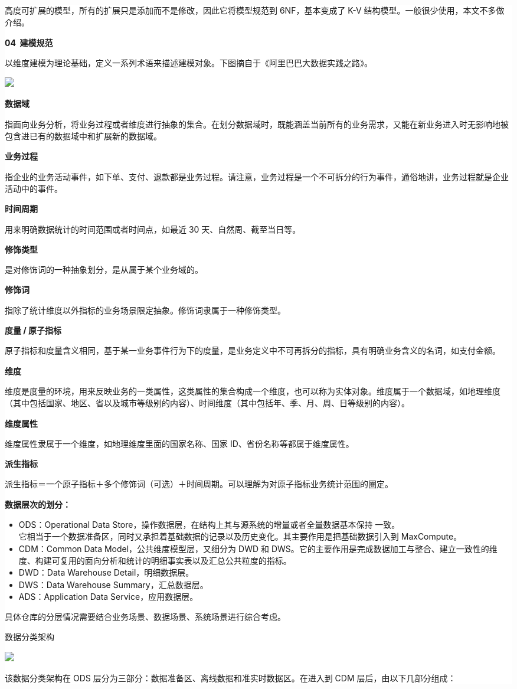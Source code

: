 高度可扩展的模型，所有的扩展只是添加而不是修改，因此它将模型规范到 6NF，基本变成了 K-V 结构模型。一般很少使用，本文不多做介绍。

**04  建模规范**

以维度建模为理论基础，定义一系列术语来描述建模对象。下图摘自于《阿里巴巴大数据实践之路》。

![](https://mmbiz.qpic.cn/mmbiz_jpg/xZOm0XATx0U2xGW1Qo9ibpGHgNWsWTlkNNcyNV8hUljdicxylWDSicib3PUI4HdvicrDqUyV0CzlSMIOEtIsy8YMthA/640?wx_fmt=jpeg)

**数据域**

指面向业务分析，将业务过程或者维度进行抽象的集合。在划分数据域时，既能涵盖当前所有的业务需求，又能在新业务进入时无影响地被包含进已有的数据域中和扩展新的数据域。

**业务过程**

指企业的业务活动事件，如下单、支付、退款都是业务过程。请注意，业务过程是一个不可拆分的行为事件，通俗地讲，业务过程就是企业活动中的事件。  

**时间周期**

用来明确数据统计的时间范围或者时间点，如最近 30 天、自然周、截至当日等。  

**修饰类型**

是对修饰词的一种抽象划分，是从属于某个业务域的。  

**修饰词**

指除了统计维度以外指标的业务场景限定抽象。修饰词隶属于一种修饰类型。  

**度量 / 原子指标**

原子指标和度量含义相同，基于某一业务事件行为下的度量，是业务定义中不可再拆分的指标，具有明确业务含义的名词，如支付金额。  

**维度**

维度是度量的环境，用来反映业务的一类属性，这类属性的集合构成一个维度，也可以称为实体对象。维度属于一个数据域，如地理维度（其中包括国家、地区、省以及城市等级别的内容）、时间维度（其中包括年、季、月、周、日等级别的内容）。  

**维度属性**

维度属性隶属于一个维度，如地理维度里面的国家名称、国家 ID、省份名称等都属于维度属性。  

**派生指标**

派生指标＝一个原子指标＋多个修饰词（可选）＋时间周期。可以理解为对原子指标业务统计范围的圈定。

**数据层次的划分：** 

-   ODS：Operational Data Store，操作数据层，在结构上其与源系统的增量或者全量数据基本保持 一致。  
    它相当于一个数据准备区，同时又承担着基础数据的记录以及历史变化。其主要作用是把基础数据引入到 MaxCompute。
-   CDM：Common Data Model，公共维度模型层，又细分为 DWD 和 DWS。它的主要作用是完成数据加工与整合、建立一致性的维度、构建可复用的面向分析和统计的明细事实表以及汇总公共粒度的指标。 
-   DWD：Data Warehouse Detail，明细数据层。
-   DWS：Data Warehouse Summary，汇总数据层。
-   ADS：Application Data Service，应用数据层。

具体仓库的分层情况需要结合业务场景、数据场景、系统场景进行综合考虑。

数据分类架构

![](https://mmbiz.qpic.cn/mmbiz_png/UdK9ByfMT2PTbzEch3uDiarQUpmBVRqBicWzyGTZGmfGkPXU7JCqICm20QiaaEeSp0x1j9XIkh0NvaCsOt8MibvJPg/640?wx_fmt=png)

该数据分类架构在 ODS 层分为三部分：数据准备区、离线数据和准实时数据区。在进入到 CDM 层后，由以下几部分组成： 
